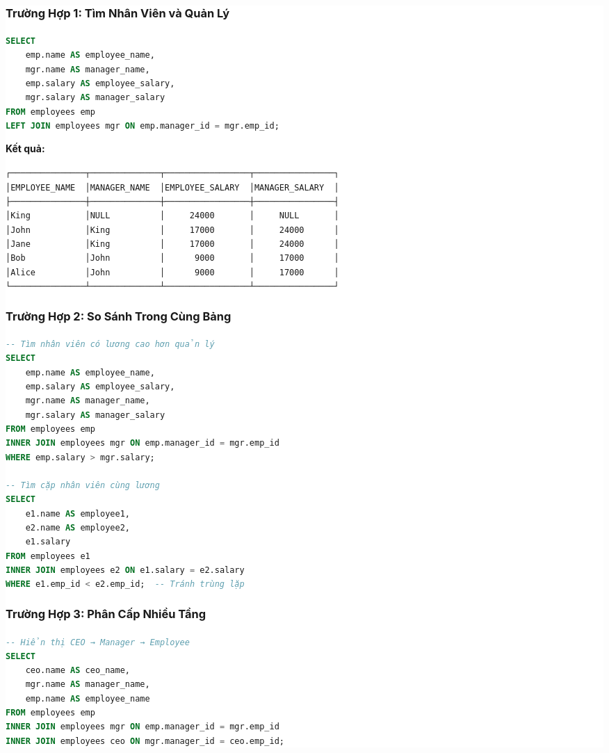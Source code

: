 ### Trường Hợp 1: Tìm Nhân Viên và Quản Lý

```sql
SELECT 
    emp.name AS employee_name,
    mgr.name AS manager_name,
    emp.salary AS employee_salary,
    mgr.salary AS manager_salary
FROM employees emp
LEFT JOIN employees mgr ON emp.manager_id = mgr.emp_id;
```

**Kết quả:**
```
┌───────────────┬──────────────┬─────────────────┬────────────────┐
│EMPLOYEE_NAME  │MANAGER_NAME  │EMPLOYEE_SALARY  │MANAGER_SALARY  │
├───────────────┼──────────────┼─────────────────┼────────────────┤
│King           │NULL          │     24000       │     NULL       │
│John           │King          │     17000       │     24000      │
│Jane           │King          │     17000       │     24000      │
│Bob            │John          │      9000       │     17000      │
│Alice          │John          │      9000       │     17000      │
└───────────────┴──────────────┴─────────────────┴────────────────┘
```

### Trường Hợp 2: So Sánh Trong Cùng Bảng

```sql
-- Tìm nhân viên có lương cao hơn quản lý
SELECT 
    emp.name AS employee_name,
    emp.salary AS employee_salary,
    mgr.name AS manager_name,
    mgr.salary AS manager_salary
FROM employees emp
INNER JOIN employees mgr ON emp.manager_id = mgr.emp_id
WHERE emp.salary > mgr.salary;

-- Tìm cặp nhân viên cùng lương
SELECT 
    e1.name AS employee1,
    e2.name AS employee2,
    e1.salary
FROM employees e1
INNER JOIN employees e2 ON e1.salary = e2.salary
WHERE e1.emp_id < e2.emp_id;  -- Tránh trùng lặp
```

### Trường Hợp 3: Phân Cấp Nhiều Tầng

```sql
-- Hiển thị CEO → Manager → Employee
SELECT 
    ceo.name AS ceo_name,
    mgr.name AS manager_name,  
    emp.name AS employee_name
FROM employees emp
INNER JOIN employees mgr ON emp.manager_id = mgr.emp_id
INNER JOIN employees ceo ON mgr.manager_id = ceo.emp_id;
```
